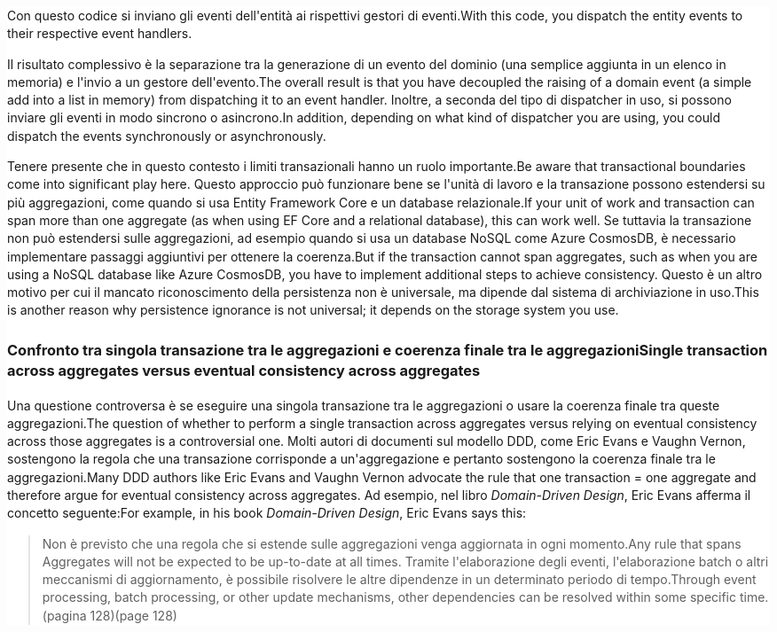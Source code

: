 <span data-ttu-id="ebc12-217">Con questo codice si inviano gli eventi dell'entità ai rispettivi gestori di eventi.</span><span class="sxs-lookup"><span data-stu-id="ebc12-217">With this code, you dispatch the entity events to their respective event handlers.</span></span>

<span data-ttu-id="ebc12-218">Il risultato complessivo è la separazione tra la generazione di un evento del dominio (una semplice aggiunta in un elenco in memoria) e l'invio a un gestore dell'evento.</span><span class="sxs-lookup"><span data-stu-id="ebc12-218">The overall result is that you have decoupled the raising of a domain event (a simple add into a list in memory) from dispatching it to an event handler.</span></span> <span data-ttu-id="ebc12-219">Inoltre, a seconda del tipo di dispatcher in uso, si possono inviare gli eventi in modo sincrono o asincrono.</span><span class="sxs-lookup"><span data-stu-id="ebc12-219">In addition, depending on what kind of dispatcher you are using, you could dispatch the events synchronously or asynchronously.</span></span>

<span data-ttu-id="ebc12-220">Tenere presente che in questo contesto i limiti transazionali hanno un ruolo importante.</span><span class="sxs-lookup"><span data-stu-id="ebc12-220">Be aware that transactional boundaries come into significant play here.</span></span> <span data-ttu-id="ebc12-221">Questo approccio può funzionare bene se l'unità di lavoro e la transazione possono estendersi su più aggregazioni, come quando si usa Entity Framework Core e un database relazionale.</span><span class="sxs-lookup"><span data-stu-id="ebc12-221">If your unit of work and transaction can span more than one aggregate (as when using EF Core and a relational database), this can work well.</span></span> <span data-ttu-id="ebc12-222">Se tuttavia la transazione non può estendersi sulle aggregazioni, ad esempio quando si usa un database NoSQL come Azure CosmosDB, è necessario implementare passaggi aggiuntivi per ottenere la coerenza.</span><span class="sxs-lookup"><span data-stu-id="ebc12-222">But if the transaction cannot span aggregates, such as when you are using a NoSQL database like Azure CosmosDB, you have to implement additional steps to achieve consistency.</span></span> <span data-ttu-id="ebc12-223">Questo è un altro motivo per cui il mancato riconoscimento della persistenza non è universale, ma dipende dal sistema di archiviazione in uso.</span><span class="sxs-lookup"><span data-stu-id="ebc12-223">This is another reason why persistence ignorance is not universal; it depends on the storage system you use.</span></span>

### <a name="single-transaction-across-aggregates-versus-eventual-consistency-across-aggregates"></a><span data-ttu-id="ebc12-224">Confronto tra singola transazione tra le aggregazioni e coerenza finale tra le aggregazioni</span><span class="sxs-lookup"><span data-stu-id="ebc12-224">Single transaction across aggregates versus eventual consistency across aggregates</span></span>

<span data-ttu-id="ebc12-225">Una questione controversa è se eseguire una singola transazione tra le aggregazioni o usare la coerenza finale tra queste aggregazioni.</span><span class="sxs-lookup"><span data-stu-id="ebc12-225">The question of whether to perform a single transaction across aggregates versus relying on eventual consistency across those aggregates is a controversial one.</span></span> <span data-ttu-id="ebc12-226">Molti autori di documenti sul modello DDD, come Eric Evans e Vaughn Vernon, sostengono la regola che una transazione corrisponde a un'aggregazione e pertanto sostengono la coerenza finale tra le aggregazioni.</span><span class="sxs-lookup"><span data-stu-id="ebc12-226">Many DDD authors like Eric Evans and Vaughn Vernon advocate the rule that one transaction = one aggregate and therefore argue for eventual consistency across aggregates.</span></span> <span data-ttu-id="ebc12-227">Ad esempio, nel libro *Domain-Driven Design*, Eric Evans afferma il concetto seguente:</span><span class="sxs-lookup"><span data-stu-id="ebc12-227">For example, in his book *Domain-Driven Design*, Eric Evans says this:</span></span>

> <span data-ttu-id="ebc12-228">Non è previsto che una regola che si estende sulle aggregazioni venga aggiornata in ogni momento.</span><span class="sxs-lookup"><span data-stu-id="ebc12-228">Any rule that spans Aggregates will not be expected to be up-to-date at all times.</span></span> <span data-ttu-id="ebc12-229">Tramite l'elaborazione degli eventi, l'elaborazione batch o altri meccanismi di aggiornamento, è possibile risolvere le altre dipendenze in un determinato periodo di tempo.</span><span class="sxs-lookup"><span data-stu-id="ebc12-229">Through event processing, batch processing, or other update mechanisms, other dependencies can be resolved within some specific time.</span></span> <span data-ttu-id="ebc12-230">(pagina 128)</span><span class="sxs-lookup"><span data-stu-id="ebc12-230">(page 128)</span></span>
